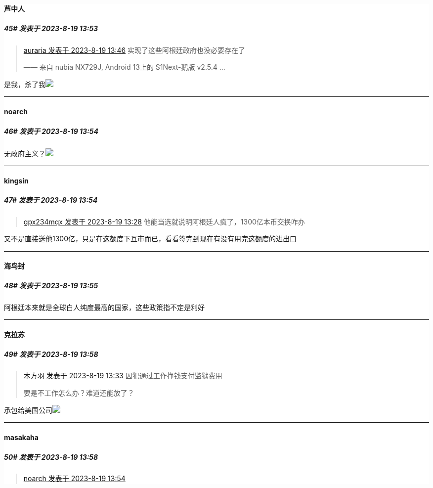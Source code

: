 ####  芦中人  
##### 45#       发表于 2023-8-19 13:53

<blockquote><a href="httphttps://bbs.saraba1st.com/2b/forum.php?mod=redirect&amp;goto=findpost&amp;pid=62083871&amp;ptid=2149043" target="_blank">auraria 发表于 2023-8-19 13:46</a>
实现了这些阿根廷政府也没必要存在了

—— 来自 nubia NX729J, Android 13上的 S1Next-鹅版 v2.5.4 ...</blockquote>
是我，杀了我<img src="https://static.saraba1st.com/image/smiley/face2017/047.png" referrerpolicy="no-referrer">

*****

####  noarch  
##### 46#       发表于 2023-8-19 13:54

无政府主义？<img src="https://static.saraba1st.com/image/smiley/face2017/067.png" referrerpolicy="no-referrer">

*****

####  kingsin  
##### 47#       发表于 2023-8-19 13:54

<blockquote><a href="httphttps://bbs.saraba1st.com/2b/forum.php?mod=redirect&amp;goto=findpost&amp;pid=62083720&amp;ptid=2149043" target="_blank">gpx234mqx 发表于 2023-8-19 13:28</a>
他能当选就说明阿根廷人疯了，1300亿本币交换咋办</blockquote>
又不是直接送他1300亿，只是在这额度下互市而已，看看签完到现在有没有用完这额度的进出口

*****

####  海鸟封  
##### 48#       发表于 2023-8-19 13:55

阿根廷本来就是全球白人纯度最高的国家，这些政策指不定是利好

*****

####  克拉苏  
##### 49#       发表于 2023-8-19 13:58

<blockquote><a href="httphttps://bbs.saraba1st.com/2b/forum.php?mod=redirect&amp;goto=findpost&amp;pid=62083768&amp;ptid=2149043" target="_blank">木方羽 发表于 2023-8-19 13:33</a>
囚犯通过工作挣钱支付监狱费用

要是不工作怎么办？难道还能放了？</blockquote>
承包给美国公司<img src="https://static.saraba1st.com/image/smiley/face2017/007.png" referrerpolicy="no-referrer">

*****

####  masakaha  
##### 50#       发表于 2023-8-19 13:58

<blockquote><a href="httphttps://bbs.saraba1st.com/2b/forum.php?mod=redirect&amp;goto=findpost&amp;pid=62083921&amp;ptid=2149043" target="_blank">noarch 发表于 2023-8-19 13:54</a>
